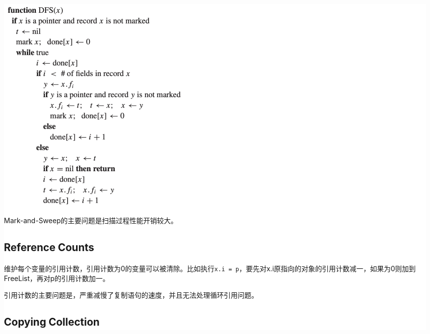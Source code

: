 <img src="./编译原理笔记.assets/image-20230531155411869.png" alt="image-20230531155411869" style="zoom:50%;" />

Mark-and-Sweep的主要问题是扫描过程性能开销较大。

## Reference Counts

维护每个变量的引用计数，引用计数为0的变量可以被清除。比如执行`x.i = p`，要先对x.i原指向的对象的引用计数减一，如果为0则加到FreeList，再对p的引用计数加一。

引用计数的主要问题是，严重减慢了复制语句的速度，并且无法处理循环引用问题。

## Copying Collection
